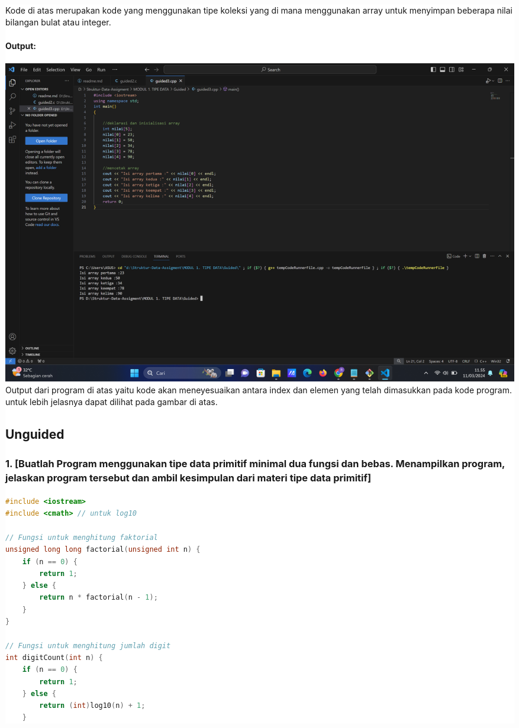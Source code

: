Kode di atas merupakan kode yang menggunakan tipe koleksi yang di mana menggunakan array untuk menyimpan beberapa nilai bilangan bulat atau integer.

#### Output:
![alt text](https://github.com/xyzall1/Struktur-Data-Assigment/blob/master/MODUL%201.%20TIPE%20DATA/pict/Guided3.png?raw=true)
Output dari program di atas yaitu kode akan meneyesuaikan antara index dan elemen yang telah dimasukkan pada kode program. untuk lebih jelasnya dapat dilihat pada gambar di atas.


## Unguided 

### 1. [Buatlah Program menggunakan tipe data primitif minimal dua fungsi dan bebas. Menampilkan program, jelaskan program tersebut dan ambil kesimpulan dari materi tipe data primitif]

```C++
#include <iostream>
#include <cmath> // untuk log10

// Fungsi untuk menghitung faktorial
unsigned long long factorial(unsigned int n) {
    if (n == 0) {
        return 1;
    } else {
        return n * factorial(n - 1);
    }
}

// Fungsi untuk menghitung jumlah digit
int digitCount(int n) {
    if (n == 0) {
        return 1;
    } else {
        return (int)log10(n) + 1;
    }
```